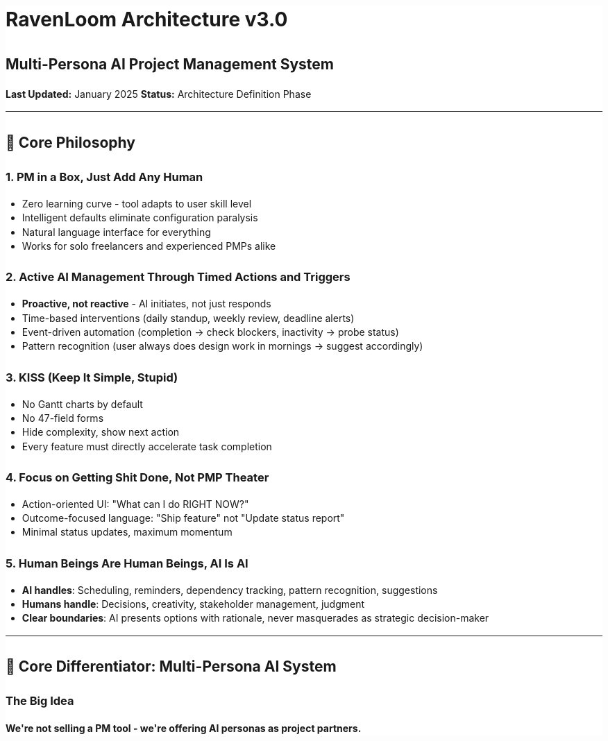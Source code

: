 # RavenLoom Architecture v3.0
## Multi-Persona AI Project Management System

**Last Updated:** January 2025
**Status:** Architecture Definition Phase

---

## 🎯 Core Philosophy

### 1. PM in a Box, Just Add Any Human
- Zero learning curve - tool adapts to user skill level
- Intelligent defaults eliminate configuration paralysis
- Natural language interface for everything
- Works for solo freelancers and experienced PMPs alike

### 2. Active AI Management Through Timed Actions and Triggers
- **Proactive, not reactive** - AI initiates, not just responds
- Time-based interventions (daily standup, weekly review, deadline alerts)
- Event-driven automation (completion → check blockers, inactivity → probe status)
- Pattern recognition (user always does design work in mornings → suggest accordingly)

### 3. KISS (Keep It Simple, Stupid)
- No Gantt charts by default
- No 47-field forms
- Hide complexity, show next action
- Every feature must directly accelerate task completion

### 4. Focus on Getting Shit Done, Not PMP Theater
- Action-oriented UI: "What can I do RIGHT NOW?"
- Outcome-focused language: "Ship feature" not "Update status report"
- Minimal status updates, maximum momentum

### 5. Human Beings Are Human Beings, AI Is AI
- **AI handles**: Scheduling, reminders, dependency tracking, pattern recognition, suggestions
- **Humans handle**: Decisions, creativity, stakeholder management, judgment
- **Clear boundaries**: AI presents options with rationale, never masquerades as strategic decision-maker

---

## 🌟 Core Differentiator: Multi-Persona AI System

### The Big Idea

**We're not selling a PM tool - we're offering AI personas as project partners.**
